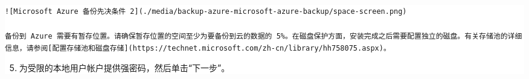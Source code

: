     ![Microsoft Azure 备份先决条件 2](./media/backup-azure-microsoft-azure-backup/space-screen.png)

    备份到 Azure 需要有暂存位置。请确保暂存位置的空间至少为要备份到云的数据的 5%。在磁盘保护方面，安装完成之后需要配置独立的磁盘。有关存储池的详细信息，请参阅[配置存储池和磁盘存储](https://technet.microsoft.com/zh-cn/library/hh758075.aspx)。

5. 为受限的本地用户帐户提供强密码，然后单击“下一步”。
